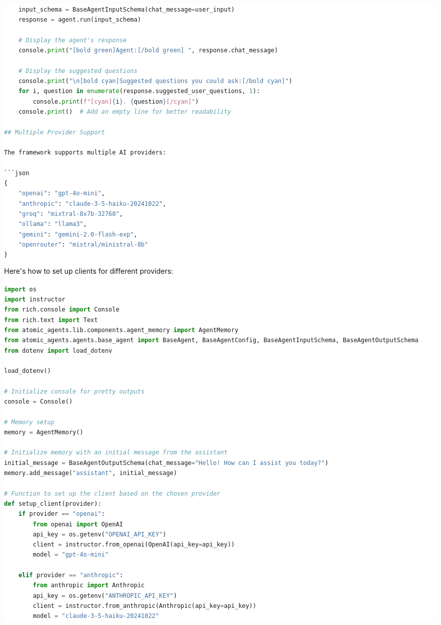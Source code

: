 ```python
    input_schema = BaseAgentInputSchema(chat_message=user_input)
    response = agent.run(input_schema)

    # Display the agent's response
    console.print("[bold green]Agent:[/bold green] ", response.chat_message)
    
    # Display the suggested questions
    console.print("\n[bold cyan]Suggested questions you could ask:[/bold cyan]")
    for i, question in enumerate(response.suggested_user_questions, 1):
        console.print(f"[cyan]{i}. {question}[/cyan]")
    console.print()  # Add an empty line for better readability

## Multiple Provider Support

The framework supports multiple AI providers:

```json
{
    "openai": "gpt-4o-mini",
    "anthropic": "claude-3-5-haiku-20241022",
    "groq": "mixtral-8x7b-32768",
    "ollama": "llama3",
    "gemini": "gemini-2.0-flash-exp",
    "openrouter": "mistral/ministral-8b"
}
```

Here's how to set up clients for different providers:

```python
import os
import instructor
from rich.console import Console
from rich.text import Text
from atomic_agents.lib.components.agent_memory import AgentMemory
from atomic_agents.agents.base_agent import BaseAgent, BaseAgentConfig, BaseAgentInputSchema, BaseAgentOutputSchema
from dotenv import load_dotenv

load_dotenv()

# Initialize console for pretty outputs
console = Console()

# Memory setup
memory = AgentMemory()

# Initialize memory with an initial message from the assistant
initial_message = BaseAgentOutputSchema(chat_message="Hello! How can I assist you today?")
memory.add_message("assistant", initial_message)

# Function to set up the client based on the chosen provider
def setup_client(provider):
    if provider == "openai":
        from openai import OpenAI
        api_key = os.getenv("OPENAI_API_KEY")
        client = instructor.from_openai(OpenAI(api_key=api_key))
        model = "gpt-4o-mini"

    elif provider == "anthropic":
        from anthropic import Anthropic
        api_key = os.getenv("ANTHROPIC_API_KEY")
        client = instructor.from_anthropic(Anthropic(api_key=api_key))
        model = "claude-3-5-haiku-20241022"
```